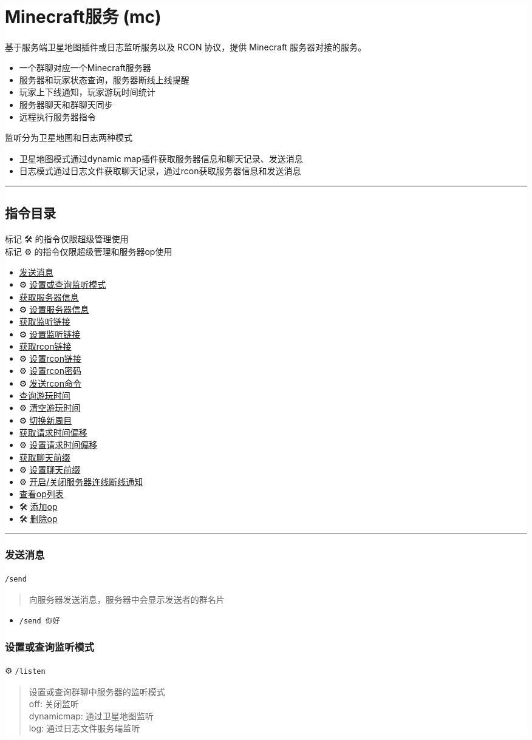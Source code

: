 # Minecraft服务 (mc)

基于服务端卫星地图插件或日志监听服务以及 RCON 协议，提供 Minecraft 服务器对接的服务。  
- 一个群聊对应一个Minecraft服务器
- 服务器和玩家状态查询，服务器断线上线提醒
- 玩家上下线通知，玩家游玩时间统计
- 服务器聊天和群聊天同步
- 远程执行服务器指令

监听分为卫星地图和日志两种模式
- 卫星地图模式通过dynamic map插件获取服务器信息和聊天记录、发送消息
- 日志模式通过日志文件获取聊天记录，通过rcon获取服务器信息和发送消息

---

## 指令目录

标记 🛠️ 的指令仅限超级管理使用  
标记 ⚙️ 的指令仅限超级管理和服务器op使用  

- [发送消息](#发送消息)
- ⚙️ [设置或查询监听模式](#设置或查询监听模式)
- [获取服务器信息](#获取服务器信息)
- ⚙️ [设置服务器信息](#设置服务器信息)
- [获取监听链接](#获取监听链接)
- ⚙️ [设置监听链接](#设置监听链接)
- [获取rcon链接](#获取rcon链接)
- ⚙️ [设置rcon链接](#设置rcon链接)
- ⚙️ [设置rcon密码](#设置rcon密码)
- ⚙️ [发送rcon命令](#发送rcon命令)
- [查询游玩时间](#查询游玩时间)
- ⚙️ [清空游玩时间](#清空游玩时间)
- ⚙️ [切换新周目](#切换新周目)
- [获取请求时间偏移](#获取请求时间偏移)
- ⚙️ [设置请求时间偏移](#设置请求时间偏移)
- [获取聊天前缀](#获取聊天前缀)
- ⚙️ [设置聊天前缀](#设置聊天前缀)
- ⚙️ [开启/关闭服务器连线断线通知](#开启关闭服务器连线断线通知)
- [查看op列表](#查看op列表)
- 🛠️ [添加op](#添加op)
- 🛠️ [删除op](#删除op)


---

### 发送消息
`/send`
> 向服务器发送消息，服务器中会显示发送者的群名片

- `/send 你好`


### 设置或查询监听模式
⚙️ `/listen`
> 设置或查询群聊中服务器的监听模式  
off: 关闭监听  
dynamicmap: 通过卫星地图监听  
log: 通过日志文件服务端监听   
